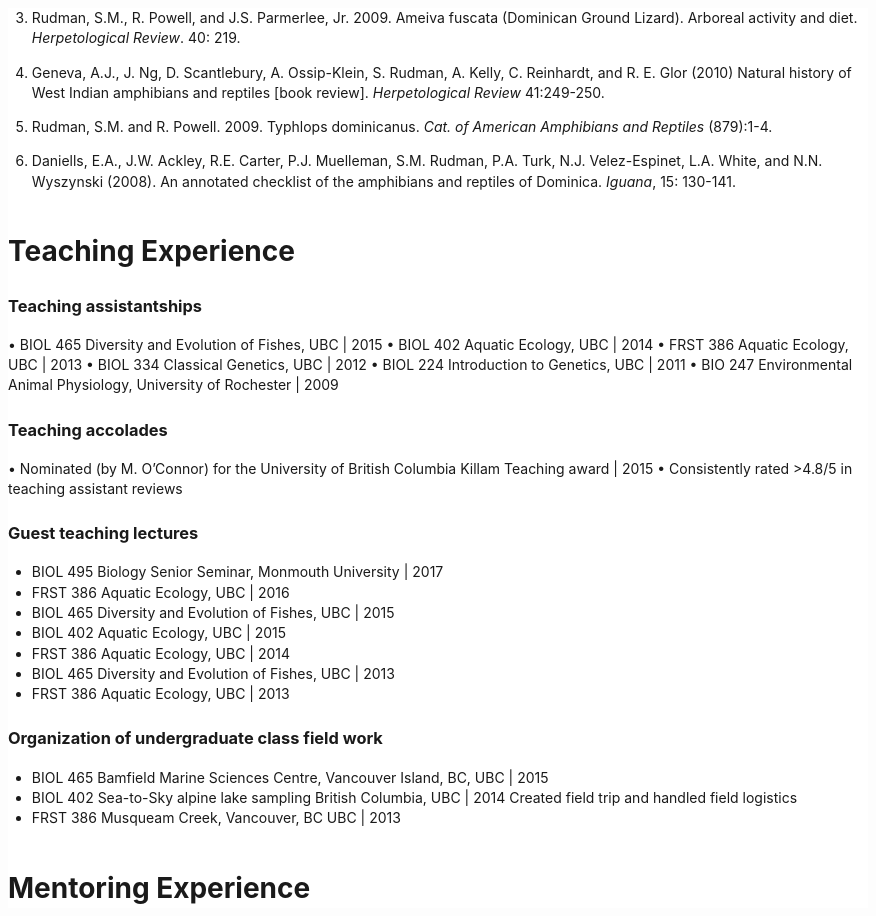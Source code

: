 3. Rudman, S.M., R. Powell, and J.S. Parmerlee, Jr. 2009. Ameiva fuscata (Dominican
Ground Lizard). Arboreal activity and diet. *Herpetological Review*. 40: 219.

2. Geneva, A.J., J. Ng, D. Scantlebury, A. Ossip-Klein, S. Rudman, A. Kelly, C. Reinhardt,
and R. E. Glor (2010) Natural history of West Indian amphibians and reptiles
[book review]. *Herpetological Review* 41:249-250.

1. Rudman, S.M. and R. Powell. 2009. Typhlops dominicanus. *Cat. of American
Amphibians and Reptiles* (879):1-4.

5. Daniells, E.A., J.W. Ackley, R.E. Carter, P.J. Muelleman, S.M. Rudman, P.A. Turk, N.J.
Velez-Espinet, L.A. White, and N.N. Wyszynski (2008). An annotated checklist
of the amphibians and reptiles of Dominica. *Iguana*, 15: 130-141.



Teaching Experience
===================

### Teaching assistantships

• BIOL 465 Diversity and Evolution of Fishes, UBC | 2015
• BIOL 402 Aquatic Ecology, UBC | 2014
• FRST 386 Aquatic Ecology, UBC | 2013
• BIOL 334 Classical Genetics, UBC | 2012
• BIOL 224 Introduction to Genetics, UBC | 2011
• BIO 247 Environmental Animal Physiology, University of Rochester | 2009

### Teaching accolades
• Nominated (by M. O’Connor) for the University of British Columbia Killam Teaching
award | 2015
• Consistently rated >4.8/5 in teaching assistant reviews

### Guest teaching lectures
- BIOL 495 Biology Senior Seminar, Monmouth University | 2017
- FRST 386 Aquatic Ecology, UBC | 2016
- BIOL 465 Diversity and Evolution of Fishes, UBC | 2015
- BIOL 402 Aquatic Ecology, UBC | 2015
- FRST 386 Aquatic Ecology, UBC | 2014
- BIOL 465 Diversity and Evolution of Fishes, UBC | 2013
- FRST 386 Aquatic Ecology, UBC | 2013


### Organization of undergraduate class field work
- BIOL 465 Bamfield Marine Sciences Centre, Vancouver Island, BC, UBC | 2015
- BIOL 402 Sea-to-Sky alpine lake sampling British Columbia, UBC | 2014
    Created field trip and handled field logistics
- FRST 386 Musqueam Creek, Vancouver, BC UBC | 2013




# Mentoring Experience
